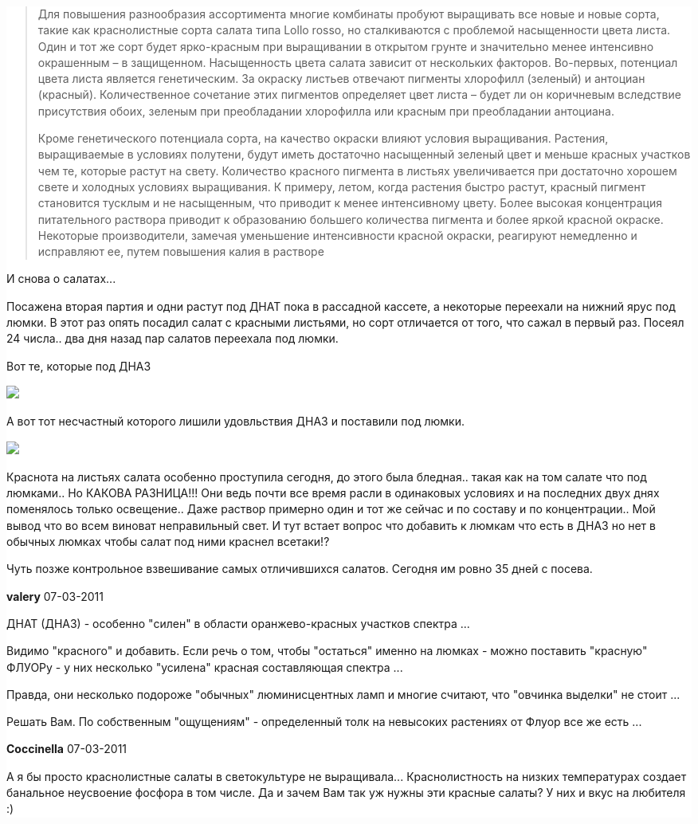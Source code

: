 > Для повышения разнообразия ассортимента многие комбинаты пробуют выращивать все новые и новые сорта, такие как краснолистные сорта салата типа Lollo rosso, но сталкиваются с проблемой насыщенности цвета листа. Один и тот же сорт будет ярко-красным при выращивании в открытом грунте и значительно менее интенсивно окрашенным – в защищенном. Насыщенность цвета салата зависит от нескольких факторов. Во-первых, потенциал цвета листа является генетическим. За окраску листьев отвечают пигменты хлорофилл (зеленый) и антоциан (красный). Количественное сочетание этих пигментов определяет цвет листа – будет ли он коричневым вследствие присутствия обоих, зеленым при преобладании хлорофилла или красным при преобладании антоциана.
> 
> Кроме генетического потенциала сорта, на качество окраски влияют условия выращивания. Растения, выращиваемые в условиях полутени, будут иметь достаточно насыщенный зеленый цвет и меньше красных участков чем те, которые растут на свету. Количество красного пигмента в листьях увеличивается при достаточно хорошем свете и холодных условиях выращивания. К примеру, летом, когда растения быстро растут, красный пигмент становится тусклым и не насыщенным, что приводит к менее интенсивному цвету. Более высокая концентрация питательного раствора приводит к образованию большего количества пигмента и более яркой красной окраске. Некоторые производители, замечая уменьшение интенсивности красной окраски, реагируют немедленно и исправляют ее, путем повышения калия в растворе 

И снова о салатах...

Посажена вторая партия и одни растут под ДНАТ пока в рассадной кассете, а некоторые переехали на нижний ярус под люмки. В этот раз опять посадил салат с красными листьями, но сорт отличается от того, что сажал в первый раз. Посеял 24 числа.. два дня назад пар салатов переехала под люмки.

Вот те, которые под ДНАЗ

![](http://img-fotki.yandex.ru/get/4808/johnnykor.63/0_54a3b_d27c961d_XL)

А вот тот несчастный которого лишили удовльствия ДНАЗ и поставили под люмки.

![](http://img-fotki.yandex.ru/get/5903/johnnykor.63/0_54a3e_339a4feb_XL)

Краснота на листьях салата особенно проступила сегодня, до этого была бледная.. такая как на том салате что под люмками.. Но КАКОВА РАЗНИЦА!!! Они ведь почти все время расли в одинаковых условиях и на последних двух днях поменялось только освещение.. Даже раствор примерно один и тот же сейчас и по составу и по концентрации.. Мой вывод что во всем виноват неправильный свет. И тут встает вопрос что добавить к люмкам что есть в ДНАЗ но нет в обычных люмках чтобы салат под ними краснел всетаки!?

Чуть позже контрольное взвешивание самых отличившихся салатов. Сегодня им ровно 35 дней с посева.


**valery** 07-03-2011

ДНАТ (ДНАЗ) - особенно "силен" в области оранжево-красных участков спектра ...

Видимо "красного" и добавить. Если речь о том, чтобы "остаться" именно на люмках - можно поставить "красную" ФЛУОРу - у них несколько "усилена" красная составляющая спектра ...

Правда, они несколько подороже "обычных" люминисцентных ламп и многие считают, что "овчинка выделки" не стоит ...

Решать Вам. По собственным "ощущениям" - определенный толк на невысоких растениях от Флуор все же есть ...


**Coccinella** 07-03-2011

А я бы просто краснолистные салаты в светокультуре не выращивала... Краснолистность на низких температурах создает банальное неусвоение фосфора в том числе. Да и зачем Вам так уж нужны эти красные салаты? У них и вкус на любителя :)
